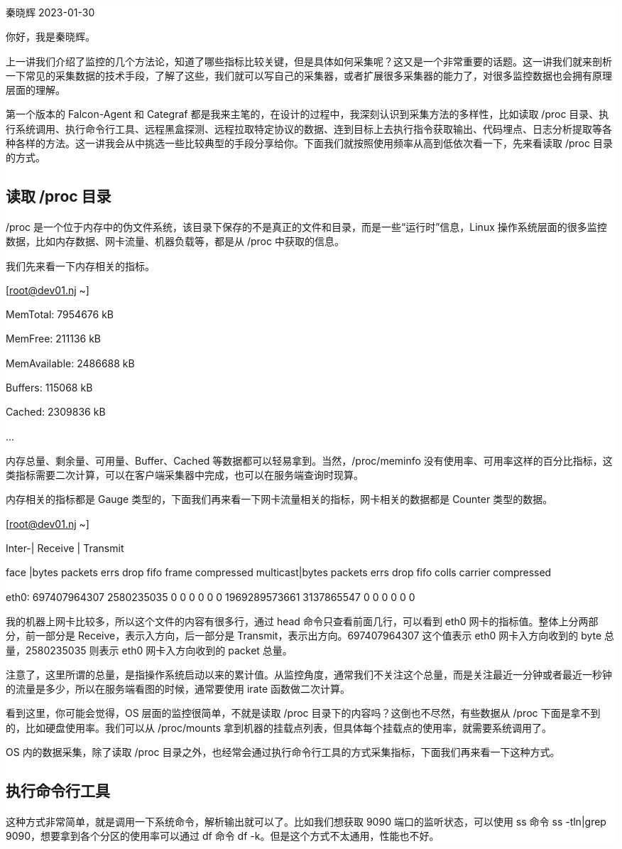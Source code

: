 秦晓辉 2023-01-30

你好，我是秦晓辉。

上一讲我们介绍了监控的几个方法论，知道了哪些指标比较关键，但是具体如何采集呢？这又是一个非常重要的话题。这一讲我们就来剖析一下常见的采集数据的技术手段，了解了这些，我们就可以写自己的采集器，或者扩展很多采集器的能力了，对很多监控数据也会拥有原理层面的理解。

第一个版本的 Falcon-Agent 和 Categraf 都是我来主笔的，在设计的过程中，我深刻认识到采集方法的多样性，比如读取 /proc 目录、执行系统调用、执行命令行工具、远程黑盒探测、远程拉取特定协议的数据、连到目标上去执行指令获取输出、代码埋点、日志分析提取等各种各样的方法。这一讲我会从中挑选一些比较典型的手段分享给你。下面我们就按照使用频率从高到低依次看一下，先来看读取 /proc 目录的方式。

## 读取 /proc 目录

/proc 是一个位于内存中的伪文件系统，该目录下保存的不是真正的文件和目录，而是一些“运行时”信息，Linux 操作系统层面的很多监控数据，比如内存数据、网卡流量、机器负载等，都是从 /proc 中获取的信息。

我们先来看一下内存相关的指标。

\[root@dev01.nj ~\]

MemTotal: 7954676 kB

MemFree: 211136 kB

MemAvailable: 2486688 kB

Buffers: 115068 kB

Cached: 2309836 kB

...

内存总量、剩余量、可用量、Buffer、Cached 等数据都可以轻易拿到。当然，/proc/meminfo 没有使用率、可用率这样的百分比指标，这类指标需要二次计算，可以在客户端采集器中完成，也可以在服务端查询时现算。

内存相关的指标都是 Gauge 类型的，下面我们再来看一下网卡流量相关的指标，网卡相关的数据都是 Counter 类型的数据。

\[root@dev01.nj ~\]

Inter-| Receive | Transmit

face |bytes packets errs drop fifo frame compressed multicast|bytes packets errs drop fifo colls carrier compressed

eth0: 697407964307 2580235035 0 0 0 0 0 0 1969289573661 3137865547 0 0 0 0 0 0

我的机器上网卡比较多，所以这个文件的内容有很多行，通过 head 命令只查看前面几行，可以看到 eth0 网卡的指标值。整体上分两部分，前一部分是 Receive，表示入方向，后一部分是 Transmit，表示出方向。697407964307 这个值表示 eth0 网卡入方向收到的 byte 总量，2580235035 则表示 eth0 网卡入方向收到的 packet 总量。

注意了，这里所谓的总量，是指操作系统启动以来的累计值。从监控角度，通常我们不关注这个总量，而是关注最近一分钟或者最近一秒钟的流量是多少，所以在服务端看图的时候，通常要使用 irate 函数做二次计算。

看到这里，你可能会觉得，OS 层面的监控很简单，不就是读取 /proc 目录下的内容吗？这倒也不尽然，有些数据从 /proc 下面是拿不到的，比如硬盘使用率。我们可以从 /proc/mounts 拿到机器的挂载点列表，但具体每个挂载点的使用率，就需要系统调用了。

OS 内的数据采集，除了读取 /proc 目录之外，也经常会通过执行命令行工具的方式采集指标，下面我们再来看一下这种方式。

## 执行命令行工具

这种方式非常简单，就是调用一下系统命令，解析输出就可以了。比如我们想获取 9090 端口的监听状态，可以使用 ss 命令 ss -tln|grep 9090，想要拿到各个分区的使用率可以通过 df 命令 df -k。但是这个方式不太通用，性能也不好。
